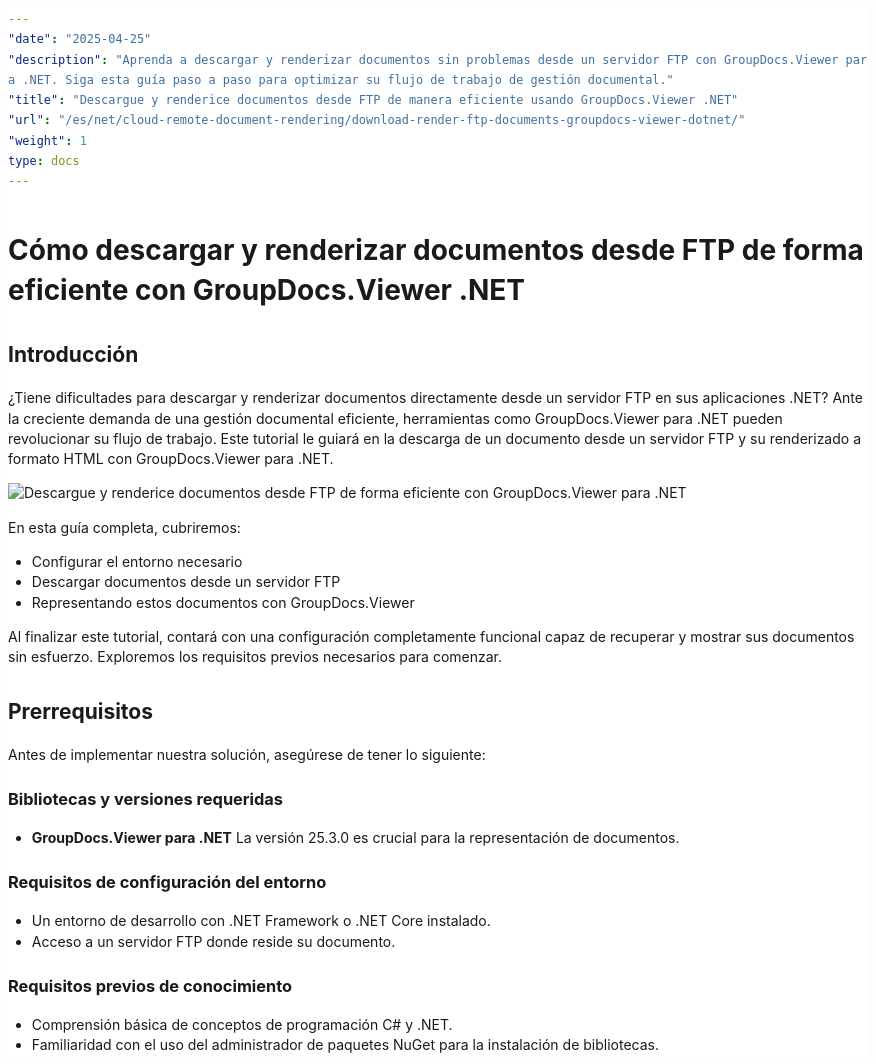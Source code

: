 ```yaml
---
"date": "2025-04-25"
"description": "Aprenda a descargar y renderizar documentos sin problemas desde un servidor FTP con GroupDocs.Viewer para .NET. Siga esta guía paso a paso para optimizar su flujo de trabajo de gestión documental."
"title": "Descargue y renderice documentos desde FTP de manera eficiente usando GroupDocs.Viewer .NET"
"url": "/es/net/cloud-remote-document-rendering/download-render-ftp-documents-groupdocs-viewer-dotnet/"
"weight": 1
type: docs
---
```

# Cómo descargar y renderizar documentos desde FTP de forma eficiente con GroupDocs.Viewer .NET

## Introducción

¿Tiene dificultades para descargar y renderizar documentos directamente desde un servidor FTP en sus aplicaciones .NET? Ante la creciente demanda de una gestión documental eficiente, herramientas como GroupDocs.Viewer para .NET pueden revolucionar su flujo de trabajo. Este tutorial le guiará en la descarga de un documento desde un servidor FTP y su renderizado a formato HTML con GroupDocs.Viewer para .NET.

![Descargue y renderice documentos desde FTP de forma eficiente con GroupDocs.Viewer para .NET](/viewer/cloud-remote-document-rendering/ftp-img.png)

En esta guía completa, cubriremos:
- Configurar el entorno necesario
- Descargar documentos desde un servidor FTP
- Representando estos documentos con GroupDocs.Viewer

Al finalizar este tutorial, contará con una configuración completamente funcional capaz de recuperar y mostrar sus documentos sin esfuerzo. Exploremos los requisitos previos necesarios para comenzar.

## Prerrequisitos

Antes de implementar nuestra solución, asegúrese de tener lo siguiente:

### Bibliotecas y versiones requeridas
- **GroupDocs.Viewer para .NET** La versión 25.3.0 es crucial para la representación de documentos.

### Requisitos de configuración del entorno
- Un entorno de desarrollo con .NET Framework o .NET Core instalado.
- Acceso a un servidor FTP donde reside su documento.

### Requisitos previos de conocimiento
- Comprensión básica de conceptos de programación C# y .NET.
- Familiaridad con el uso del administrador de paquetes NuGet para la instalación de bibliotecas.
